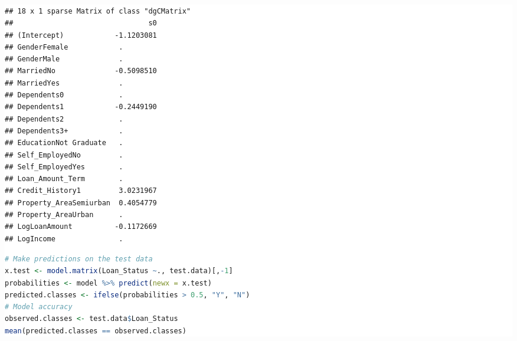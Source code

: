     ## 18 x 1 sparse Matrix of class "dgCMatrix"
    ##                                s0
    ## (Intercept)            -1.1203081
    ## GenderFemale            .        
    ## GenderMale              .        
    ## MarriedNo              -0.5098510
    ## MarriedYes              .        
    ## Dependents0             .        
    ## Dependents1            -0.2449190
    ## Dependents2             .        
    ## Dependents3+            .        
    ## EducationNot Graduate   .        
    ## Self_EmployedNo         .        
    ## Self_EmployedYes        .        
    ## Loan_Amount_Term        .        
    ## Credit_History1         3.0231967
    ## Property_AreaSemiurban  0.4054779
    ## Property_AreaUrban      .        
    ## LogLoanAmount          -0.1172669
    ## LogIncome               .

``` r
# Make predictions on the test data
x.test <- model.matrix(Loan_Status ~., test.data)[,-1]
probabilities <- model %>% predict(newx = x.test)
predicted.classes <- ifelse(probabilities > 0.5, "Y", "N")
# Model accuracy
observed.classes <- test.data$Loan_Status
mean(predicted.classes == observed.classes)
```

